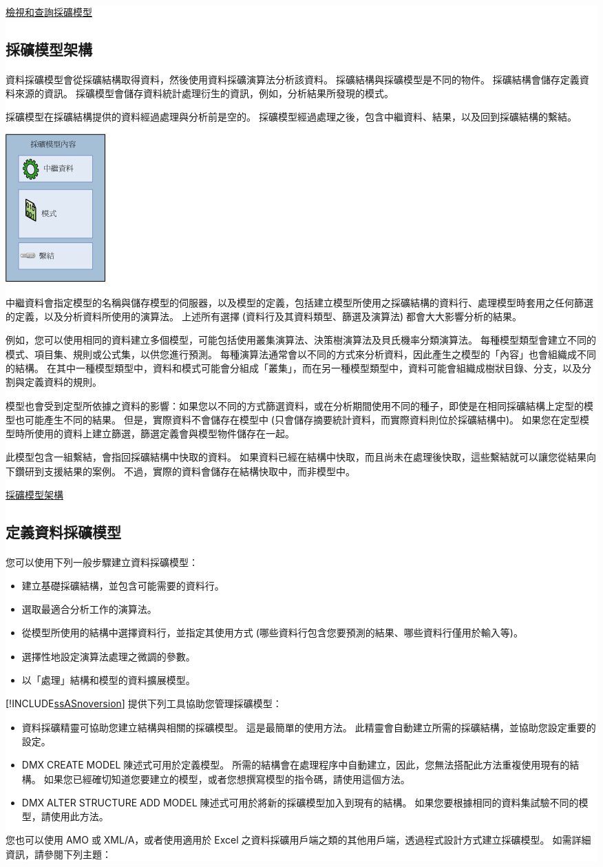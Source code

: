  [檢視和查詢採礦模型](#bkmk_mdlView)  
  
##  <a name="bkmk_mdlArch"></a> 採礦模型架構  
 資料採礦模型會從採礦結構取得資料，然後使用資料採礦演算法分析該資料。 採礦結構與採礦模型是不同的物件。 採礦結構會儲存定義資料來源的資訊。 採礦模型會儲存資料統計處理衍生的資訊，例如，分析結果所發現的模式。  
  
 採礦模型在採礦結構提供的資料經過處理與分析前是空的。 採礦模型經過處理之後，包含中繼資料、結果，以及回到採礦結構的繫結。  
  
 ![模型包含中繼資料、 模式和繫結](../../analysis-services/data-mining/media/dmcon-modelarch2.gif "模型包含中繼資料、 模式和繫結")  
  
 中繼資料會指定模型的名稱與儲存模型的伺服器，以及模型的定義，包括建立模型所使用之採礦結構的資料行、處理模型時套用之任何篩選的定義，以及分析資料所使用的演算法。 上述所有選擇 (資料行及其資料類型、篩選及演算法) 都會大大影響分析的結果。  
  
 例如，您可以使用相同的資料建立多個模型，可能包括使用叢集演算法、決策樹演算法及貝氏機率分類演算法。 每種模型類型會建立不同的模式、項目集、規則或公式集，以供您進行預測。 每種演算法通常會以不同的方式來分析資料，因此產生之模型的「內容」也會組織成不同的結構。 在其中一種模型類型中，資料和模式可能會分組成「叢集」，而在另一種模型類型中，資料可能會組織成樹狀目錄、分支，以及分割與定義資料的規則。  
  
 模型也會受到定型所依據之資料的影響：如果您以不同的方式篩選資料，或在分析期間使用不同的種子，即使是在相同採礦結構上定型的模型也可能產生不同的結果。 但是，實際資料不會儲存在模型中 (只會儲存摘要統計資料，而實際資料則位於採礦結構中)。 如果您在定型模型時所使用的資料上建立篩選，篩選定義會與模型物件儲存在一起。  
  
 此模型包含一組繫結，會指回採礦結構中快取的資料。 如果資料已經在結構中快取，而且尚未在處理後快取，這些繫結就可以讓您從結果向下鑽研到支援結果的案例。 不過，實際的資料會儲存在結構快取中，而非模型中。  
  
 [採礦模型架構](#bkmk_mdlArch)  
  
##  <a name="bkmk_mdlDefine"></a> 定義資料採礦模型  
 您可以使用下列一般步驟建立資料採礦模型：  
  
-   建立基礎採礦結構，並包含可能需要的資料行。  
  
-   選取最適合分析工作的演算法。  
  
-   從模型所使用的結構中選擇資料行，並指定其使用方式 (哪些資料行包含您要預測的結果、哪些資料行僅用於輸入等)。  
  
-   選擇性地設定演算法處理之微調的參數。  
  
-   以「處理」結構和模型的資料擴展模型。  
  
 [!INCLUDE[ssASnoversion](../../includes/ssasnoversion-md.md)] 提供下列工具協助您管理採礦模型：  
  
-   資料採礦精靈可協助您建立結構與相關的採礦模型。 這是最簡單的使用方法。 此精靈會自動建立所需的採礦結構，並協助您設定重要的設定。  
  
-   DMX CREATE MODEL 陳述式可用於定義模型。 所需的結構會在處理程序中自動建立，因此，您無法搭配此方法重複使用現有的結構。 如果您已經確切知道您要建立的模型，或者您想撰寫模型的指令碼，請使用這個方法。  
  
-   DMX ALTER STRUCTURE ADD MODEL 陳述式可用於將新的採礦模型加入到現有的結構。 如果您要根據相同的資料集試驗不同的模型，請使用此方法。  
  
 您也可以使用 AMO 或 XML/A，或者使用適用於 Excel 之資料採礦用戶端之類的其他用戶端，透過程式設計方式建立採礦模型。 如需詳細資訊，請參閱下列主題：  
  
